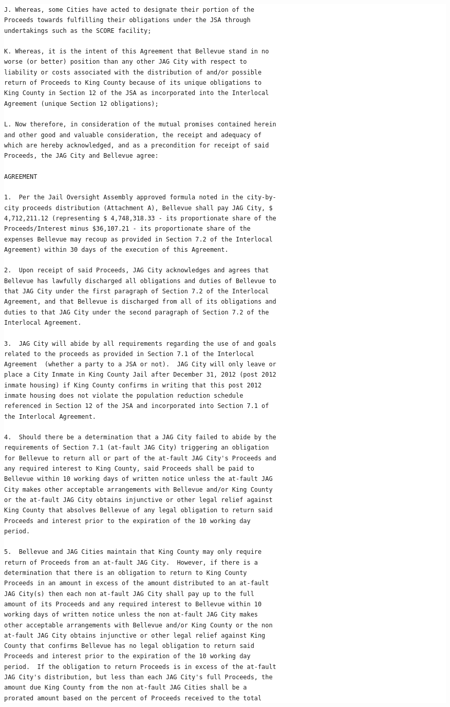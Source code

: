     J. Whereas, some Cities have acted to designate their portion of the  
    Proceeds towards fulfilling their obligations under the JSA through  
    undertakings such as the SCORE facility;  
  
    K. Whereas, it is the intent of this Agreement that Bellevue stand in no  
    worse (or better) position than any other JAG City with respect to  
    liability or costs associated with the distribution of and/or possible  
    return of Proceeds to King County because of its unique obligations to  
    King County in Section 12 of the JSA as incorporated into the Interlocal  
    Agreement (unique Section 12 obligations);  
  
    L. Now therefore, in consideration of the mutual promises contained herein  
    and other good and valuable consideration, the receipt and adequacy of  
    which are hereby acknowledged, and as a precondition for receipt of said  
    Proceeds, the JAG City and Bellevue agree:  
  
    AGREEMENT  
  
    1.  Per the Jail Oversight Assembly approved formula noted in the city-by-  
    city proceeds distribution (Attachment A), Bellevue shall pay JAG City, $  
    4,712,211.12 (representing $ 4,748,318.33 - its proportionate share of the  
    Proceeds/Interest minus $36,107.21 - its proportionate share of the  
    expenses Bellevue may recoup as provided in Section 7.2 of the Interlocal  
    Agreement) within 30 days of the execution of this Agreement.  
  
    2.  Upon receipt of said Proceeds, JAG City acknowledges and agrees that  
    Bellevue has lawfully discharged all obligations and duties of Bellevue to  
    that JAG City under the first paragraph of Section 7.2 of the Interlocal  
    Agreement, and that Bellevue is discharged from all of its obligations and  
    duties to that JAG City under the second paragraph of Section 7.2 of the  
    Interlocal Agreement.  
  
    3.  JAG City will abide by all requirements regarding the use of and goals  
    related to the proceeds as provided in Section 7.1 of the Interlocal  
    Agreement  (whether a party to a JSA or not).  JAG City will only leave or  
    place a City Inmate in King County Jail after December 31, 2012 (post 2012  
    inmate housing) if King County confirms in writing that this post 2012  
    inmate housing does not violate the population reduction schedule  
    referenced in Section 12 of the JSA and incorporated into Section 7.1 of  
    the Interlocal Agreement.  
  
    4.  Should there be a determination that a JAG City failed to abide by the  
    requirements of Section 7.1 (at-fault JAG City) triggering an obligation  
    for Bellevue to return all or part of the at-fault JAG City's Proceeds and  
    any required interest to King County, said Proceeds shall be paid to  
    Bellevue within 10 working days of written notice unless the at-fault JAG  
    City makes other acceptable arrangements with Bellevue and/or King County  
    or the at-fault JAG City obtains injunctive or other legal relief against  
    King County that absolves Bellevue of any legal obligation to return said  
    Proceeds and interest prior to the expiration of the 10 working day  
    period.  
  
    5.  Bellevue and JAG Cities maintain that King County may only require  
    return of Proceeds from an at-fault JAG City.  However, if there is a  
    determination that there is an obligation to return to King County  
    Proceeds in an amount in excess of the amount distributed to an at-fault  
    JAG City(s) then each non at-fault JAG City shall pay up to the full  
    amount of its Proceeds and any required interest to Bellevue within 10  
    working days of written notice unless the non at-fault JAG City makes  
    other acceptable arrangements with Bellevue and/or King County or the non  
    at-fault JAG City obtains injunctive or other legal relief against King  
    County that confirms Bellevue has no legal obligation to return said  
    Proceeds and interest prior to the expiration of the 10 working day  
    period.  If the obligation to return Proceeds is in excess of the at-fault  
    JAG City's distribution, but less than each JAG City's full Proceeds, the  
    amount due King County from the non at-fault JAG Cities shall be a  
    prorated amount based on the percent of Proceeds received to the total  